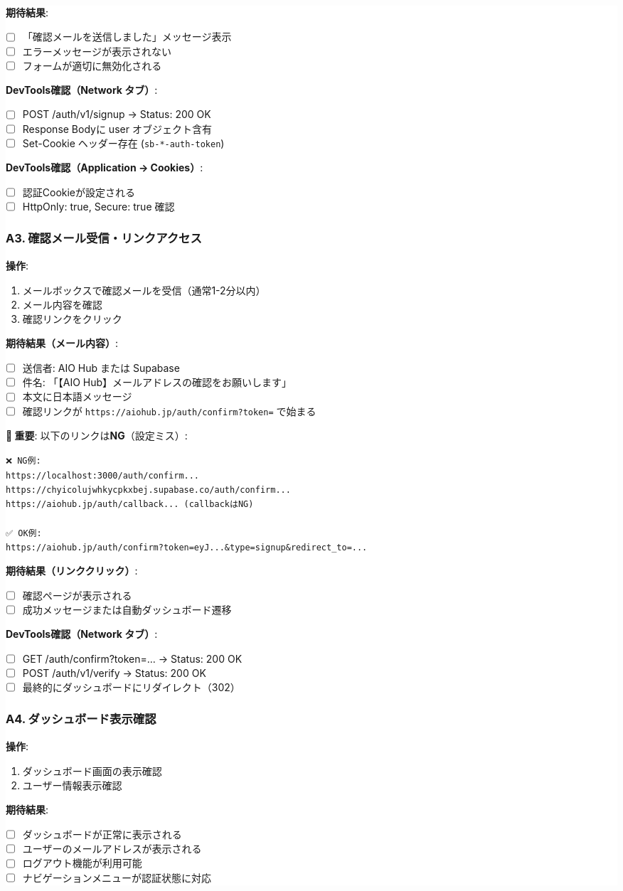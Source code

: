 **期待結果**:
- [ ] 「確認メールを送信しました」メッセージ表示
- [ ] エラーメッセージが表示されない
- [ ] フォームが適切に無効化される

**DevTools確認（Network タブ）**:
- [ ] POST /auth/v1/signup → Status: 200 OK
- [ ] Response Bodyに user オブジェクト含有
- [ ] Set-Cookie ヘッダー存在 (`sb-*-auth-token`)

**DevTools確認（Application → Cookies）**:
- [ ] 認証Cookieが設定される
- [ ] HttpOnly: true, Secure: true 確認

### A3. 確認メール受信・リンクアクセス

**操作**:
1. メールボックスで確認メールを受信（通常1-2分以内）
2. メール内容を確認
3. 確認リンクをクリック

**期待結果（メール内容）**:
- [ ] 送信者: AIO Hub または Supabase
- [ ] 件名: 「【AIO Hub】メールアドレスの確認をお願いします」
- [ ] 本文に日本語メッセージ
- [ ] 確認リンクが `https://aiohub.jp/auth/confirm?token=` で始まる

**🚨 重要**: 以下のリンクは**NG**（設定ミス）:
```
❌ NG例:
https://localhost:3000/auth/confirm...
https://chyicolujwhkycpkxbej.supabase.co/auth/confirm...
https://aiohub.jp/auth/callback... (callbackはNG)

✅ OK例:
https://aiohub.jp/auth/confirm?token=eyJ...&type=signup&redirect_to=...
```

**期待結果（リンククリック）**:
- [ ] 確認ページが表示される
- [ ] 成功メッセージまたは自動ダッシュボード遷移

**DevTools確認（Network タブ）**:
- [ ] GET /auth/confirm?token=... → Status: 200 OK
- [ ] POST /auth/v1/verify → Status: 200 OK
- [ ] 最終的にダッシュボードにリダイレクト（302）

### A4. ダッシュボード表示確認

**操作**:
1. ダッシュボード画面の表示確認
2. ユーザー情報表示確認

**期待結果**:
- [ ] ダッシュボードが正常に表示される
- [ ] ユーザーのメールアドレスが表示される
- [ ] ログアウト機能が利用可能
- [ ] ナビゲーションメニューが認証状態に対応
